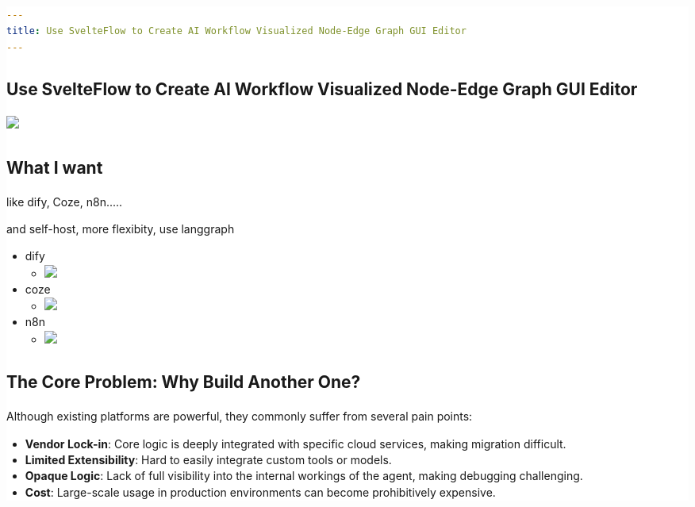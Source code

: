```yaml
---
title: Use SvelteFlow to Create AI Workflow Visualized Node-Edge Graph GUI Editor
---
```


<script src="https://posetmage.com/cdn/js/jekyll/injectMermaid.js"></script>
<script src="https://posetmage.com/cdn/js/EmbedYoutubeVideo.js"></script>


<div class="slide">

## Use SvelteFlow to Create AI Workflow Visualized Node-Edge Graph GUI Editor

<img src="https://langgraph-gui.github.io/cover.webp" width="700">

</div>


<div class="slide">

## What I want

like dify, Coze, n8n.....

and self-host, more flexibity, use langgraph

* dify
  * <img src="https://framerusercontent.com/images/7IPPObp2xkFVLH1IyW9QvFQ0a2I.gif" width="600">
* coze
  * <img src="https://pbs.twimg.com/media/GP5rEiZaEAAUqWu?format=jpg&name=4096x4096" width="600">
* n8n
  * <img src="https://raw.githubusercontent.com/n8n-io/n8n/master/assets/n8n-screenshot-readme.png" width="600">

</div>

<div class="slide">

## The Core Problem: Why Build Another One?

Although existing platforms are powerful, they commonly suffer from several pain points:

* **Vendor Lock-in**: Core logic is deeply integrated with specific cloud services, making migration difficult.
* **Limited Extensibility**: Hard to easily integrate custom tools or models.
* **Opaque Logic**: Lack of full visibility into the internal workings of the agent, making debugging challenging.
* **Cost**: Large-scale usage in production environments can become prohibitively expensive.

</div>

<div class="slide">
